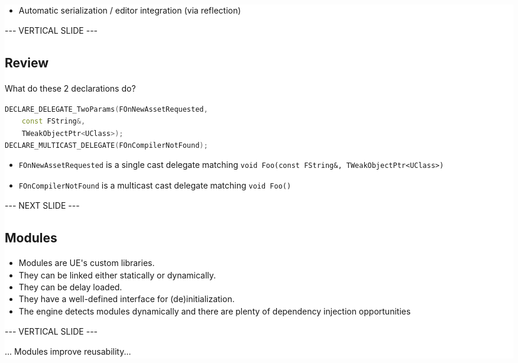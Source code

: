 * Automatic serialization / editor integration (via reflection)


--- VERTICAL SLIDE ---

## Review

What do these 2 declarations do?

```cpp
DECLARE_DELEGATE_TwoParams(FOnNewAssetRequested,
    const FString&,
    TWeakObjectPtr<UClass>);
DECLARE_MULTICAST_DELEGATE(FOnCompilerNotFound);
```

* `FOnNewAssetRequested` is a single cast delegate matching `void Foo(const FString&, TWeakObjectPtr<UClass>)`



* `FOnCompilerNotFound` is a multicast cast delegate matching `void Foo()`



--- NEXT SLIDE ---



## Modules

* Modules are UE's custom libraries.
* They can be linked either statically or dynamically.
* They can be delay loaded.
* They have a well-defined interface for (de)initialization.
* The engine detects modules dynamically and there are plenty
of dependency injection opportunities

--- VERTICAL SLIDE ---

...
Modules improve reusability...
